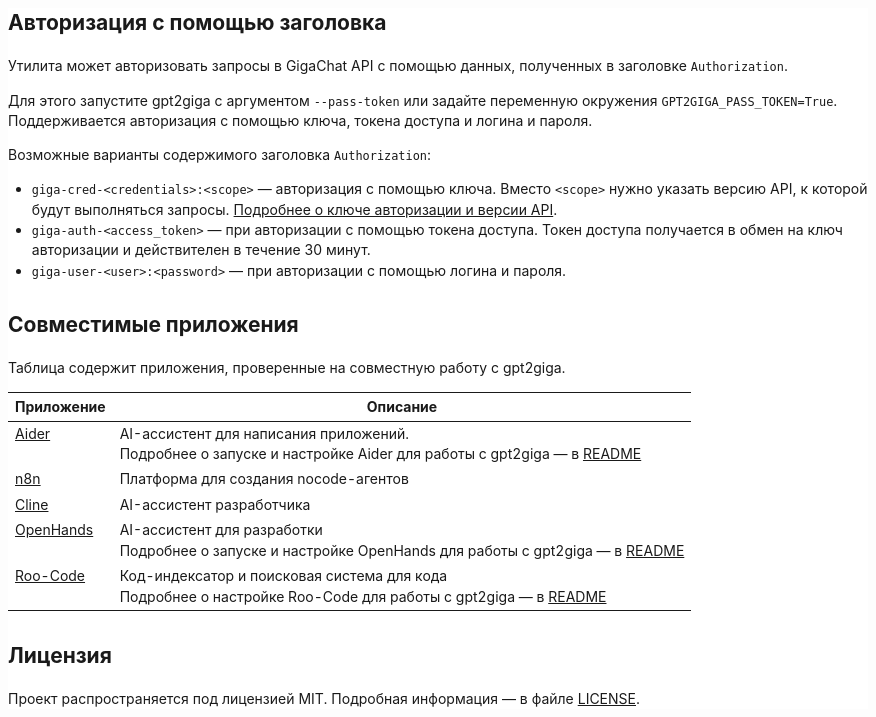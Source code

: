 ## Авторизация с помощью заголовка

Утилита может авторизовать запросы в GigaChat API с помощью данных, полученных в заголовке `Authorization`.

Для этого запустите gpt2giga с аргументом `--pass-token` или задайте переменную окружения `GPT2GIGA_PASS_TOKEN=True`.
Поддерживается авторизация с помощью ключа, токена доступа и логина и пароля.

Возможные варианты содержимого заголовка `Authorization`:

- `giga-cred-<credentials>:<scope>` — авторизация с помощью ключа. Вместо `<scope>` нужно указать версию API, к которой будут выполняться запросы. [Подробнее о ключе авторизации и версии API](https://github.com/ai-forever/gigachat?tab=readme-ov-file#параметры-объекта-gigachat).
- `giga-auth-<access_token>` — при авторизации с помощью токена доступа. Токен доступа получается в обмен на ключ авторизации и действителен в течение 30 минут.
- `giga-user-<user>:<password>` — при авторизации с помощью логина и пароля.

## Совместимые приложения

Таблица содержит приложения, проверенные на совместную работу с gpt2giga.

| Приложение                              | Описание                                                                                                                                           |
| --------------------------------------- | -------------------------------------------------------------------------------------------------------------------------------------------------- |
| [Aider](https://aider.chat/)            | AI-ассистент для написания приложений.<br /> Подробнее о запуске и настройке Aider для работы с gpt2giga — в [README](/integrations/aider)         |
| [n8n](https://n8n.io/)                  | Платформа для создания nocode-агентов                                                                                                              |
| [Cline](https://github.com/cline/cline) | AI-ассистент разработчика                                                                                                                          |
| [OpenHands](https://github.com/All-Hands-AI/OpenHands) | AI-ассистент для разработки<br /> Подробнее о запуске и настройке OpenHands для работы с gpt2giga — в [README](/integrations/openhands)                                                                                                                        |
| [Roo-Code](https://github.com/roocode/roocode) | Код-индексатор и поисковая система для кода<br /> Подробнее о настройке Roo-Code для работы с gpt2giga — в [README](/integrations/roocode)                                                                                                                        |

## Лицензия

Проект распространяется под лицензией MIT.
Подробная информация — в файле [LICENSE](LICENSE).
